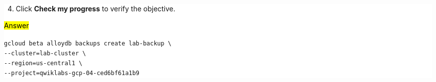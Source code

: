 4. Click **Check my progress** to verify the objective.
    

<mark>Answer</mark>

```apache
gcloud beta alloydb backups create lab-backup \
--cluster=lab-cluster \
--region=us-central1 \
--project=qwiklabs-gcp-04-ced6bf61a1b9
```